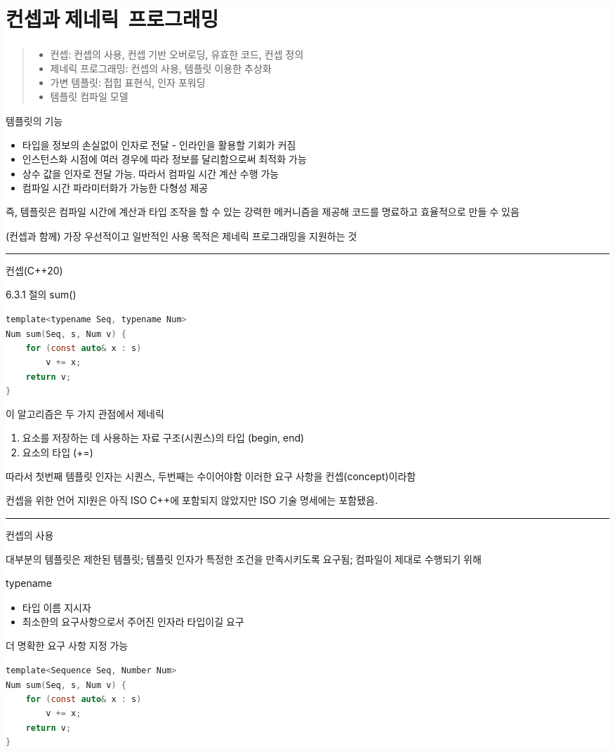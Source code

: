 # 컨셉과 제네릭  프로그래밍

> - 컨셉: 컨셉의 사용, 컨셉 기반 오버로딩, 유효한 코드, 컨셉 정의
> - 제네릭 프로그래밍: 컨셉의 사용, 템플릿 이용한 추상화
> - 가변 템플릿: 접힙 표현식, 인자 포워딩
> - 템플릿 컴파일 모델


템플릿의 기능
- 타입을 정보의 손실없이 인자로 전달 - 인라인을 활용할 기회가 커짐
- 인스턴스화 시점에 여러 경우에 따라 정보를 달리함으로써 최적화 가능
- 상수 값을 인자로 전달 가능. 따라서 컴파일 시간 계산 수행 가능
- 컴파일 시간 파라미터화가 가능한 다형성 제공

즉, 템플릿은 컴파일 시간에 계산과 타입 조작을 할 수 있는 강력한 메커니즘을 제공해 코드를 명료하고 효율적으로 만들 수 있음

(컨셉과 함께) 가장 우선적이고 일반적인 사용 목적은 제네릭 프로그래밍을 지원하는 것

--- 

컨셉(C++20)

6.3.1 절의 sum()
```c
template<typename Seq, typename Num>
Num sum(Seq, s, Num v) {
	for (const auto& x : s)
		v += x;
	return v;
}
```

이 알고리즘은 두 가지 관점에서 제네릭
1. 요소를 저장하는 데 사용하는 자료 구조(시퀀스)의 타입 (begin, end)
2. 요소의 타입 (+=)

따라서 첫번째 템플릿 인자는 시퀀스, 두번째는 수이어야함
이러한 요구 사항을 컨셉(concept)이라함

컨셉을 위한 언어 지I원은 아직 ISO C++에 포함되지 않았지만 ISO 기술 명세에는 포함됐음.

---

컨셉의 사용

대부분의 템플릿은 제한된 템플릿; 템플릿 인자가 특정한 조건을 만족시키도록 요구됨; 컴파일이 제대로 수행되기 위해

typename
- 타입 이름 지시자
- 최소한의 요구사항으로서 주어진 인자라 타입이길 요구

더 명확한 요구 사항 지정 가능
```c
template<Sequence Seq, Number Num>
Num sum(Seq, s, Num v) {
	for (const auto& x : s)
		v += x;
	return v;
}
```

